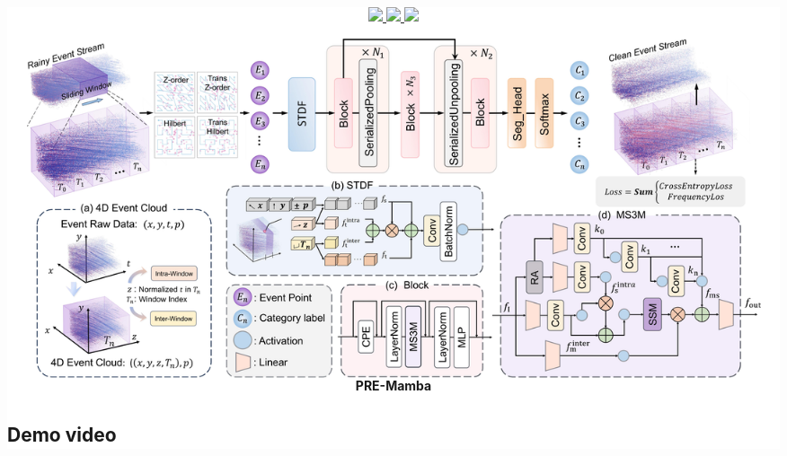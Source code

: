 <div align="center">
  
  <a href="https://arxiv.org/abs/2505.05307">
    <img src="https://img.shields.io/badge/paper-arXiv-B31B1B.svg" style="height:28px;">
  </a>
  
  <a href="https://huggingface.co/datasets/Rshnn/EventRain-27K/blob/main/README.md">
    <img src="https://img.shields.io/badge/dataset-EventRain--27K-blue?logo=huggingface" style="height:28px;">
  </a>
  
  <a href="https://opensource.org/licenses/MIT">
  <img src="https://img.shields.io/badge/license-MIT-green.svg" style="height:28px;">
  </a>

</div>

<p align="center">
<img src="./assets/pipeline.jpg" width="95%">
</p>
<b><p align="center" style="margin-top: -20px;">
PRE-Mamba

## Demo video

<p align="center">
  <a href="https://www.youtube.com/watch?v=gwno_lHGzQU" target="_blank">